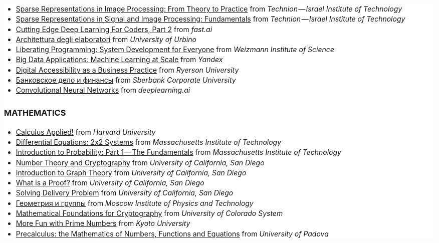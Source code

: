 *   [Sparse Representations in Image Processing: From Theory to Practice](https://www.class-central.com/mooc/9135/edx-sparse-representations-in-image-processing-from-theory-to-practice?utm_source=fcc_medium&utm_medium=web&utm_campaign=new_courses_october) from _Technion — Israel Institute of Technology_
*   [Sparse Representations in Signal and Image Processing: Fundamentals](https://www.class-central.com/mooc/9133/edx-sparse-representations-in-signal-and-image-processing-fundamentals?utm_source=fcc_medium&utm_medium=web&utm_campaign=new_courses_october) from _Technion — Israel Institute of Technology_
*   [Cutting Edge Deep Learning For Coders, Part 2](https://www.class-central.com/mooc/8965/cutting-edge-deep-learning-for-coders-part-2?utm_source=fcc_medium&utm_medium=web&utm_campaign=new_courses_october) from _fast.ai_
*   [Architettura degli elaboratori](https://www.class-central.com/mooc/9323/emma-architettura-degli-elaboratori?utm_source=fcc_medium&utm_medium=web&utm_campaign=new_courses_october) from _University of Urbino_
*   [Liberating Programming: System Development for Everyone](https://www.class-central.com/mooc/9381/edx-liberating-programming-system-development-for-everyone?utm_source=fcc_medium&utm_medium=web&utm_campaign=new_courses_october) from _Weizmann Institute of Science_
*   [Big Data Applications: Machine Learning at Scale](https://www.class-central.com/mooc/9509/coursera-big-data-applications-machine-learning-at-scale?utm_source=fcc_medium&utm_medium=web&utm_campaign=new_courses_october) from _Yandex_
*   [Digital Accessibility as a Business Practice](https://www.class-central.com/mooc/9272/canvas-network-digital-accessibility-as-a-business-practice?utm_source=fcc_medium&utm_medium=web&utm_campaign=new_courses_october) from _Ryerson University_
*   [Банковское дело и финансы](https://www.class-central.com/mooc/9382/coursera----?utm_source=fcc_medium&utm_medium=web&utm_campaign=new_courses_october) from _Sberbank Corporate University_
*   [Convolutional Neural Networks](https://www.class-central.com/mooc/9057/coursera-convolutional-neural-networks?utm_source=fcc_medium&utm_medium=web&utm_campaign=new_courses_october) from _deeplearning.ai_

### MATHEMATICS

*   [Calculus Applied!](https://www.class-central.com/mooc/8778/edx-calculus-applied?utm_source=fcc_medium&utm_medium=web&utm_campaign=new_courses_october) from _Harvard University_
*   [Differential Equations: 2x2 Systems](https://www.class-central.com/mooc/9098/edx-differential-equations-2x2-systems?utm_source=fcc_medium&utm_medium=web&utm_campaign=new_courses_october) from _Massachusetts Institute of Technology_
*   [Introduction to Probability: Part 1 — The Fundamentals](https://www.class-central.com/mooc/8968/edx-introduction-to-probability-part-1-the-fundamentals?utm_source=fcc_medium&utm_medium=web&utm_campaign=new_courses_october) from _Massachusetts Institute of Technology_
*   [Number Theory and Cryptography](https://www.class-central.com/mooc/9210/coursera-number-theory-and-cryptography?utm_source=fcc_medium&utm_medium=web&utm_campaign=new_courses_october) from _University of California, San Diego_
*   [Introduction to Graph Theory](https://www.class-central.com/mooc/9213/coursera-introduction-to-graph-theory?utm_source=fcc_medium&utm_medium=web&utm_campaign=new_courses_october) from _University of California, San Diego_
*   [What is a Proof?](https://www.class-central.com/mooc/9212/coursera-what-is-a-proof?utm_source=fcc_medium&utm_medium=web&utm_campaign=new_courses_october) from _University of California, San Diego_
*   [Solving Delivery Problem](https://www.class-central.com/mooc/9211/coursera-solving-delivery-problem?utm_source=fcc_medium&utm_medium=web&utm_campaign=new_courses_october) from _University of California, San Diego_
*   [Геометрия и группы](https://www.class-central.com/mooc/8828/coursera---?utm_source=fcc_medium&utm_medium=web&utm_campaign=new_courses_october) from _Moscow Institute of Physics and Technology_
*   [Mathematical Foundations for Cryptography](https://www.class-central.com/mooc/9535/coursera-mathematical-foundations-for-cryptography?utm_source=fcc_medium&utm_medium=web&utm_campaign=new_courses_october) from _University of Colorado System_
*   [More Fun with Prime Numbers](https://www.class-central.com/mooc/9427/edx-more-fun-with-prime-numbers?utm_source=fcc_medium&utm_medium=web&utm_campaign=new_courses_october) from _Kyoto University_
*   [Precalculus: the Mathematics of Numbers, Functions and Equations](https://www.class-central.com/mooc/8988/futurelearn-precalculus-the-mathematics-of-numbers-functions-and-equations?utm_source=fcc_medium&utm_medium=web&utm_campaign=new_courses_october) from _University of Padova_